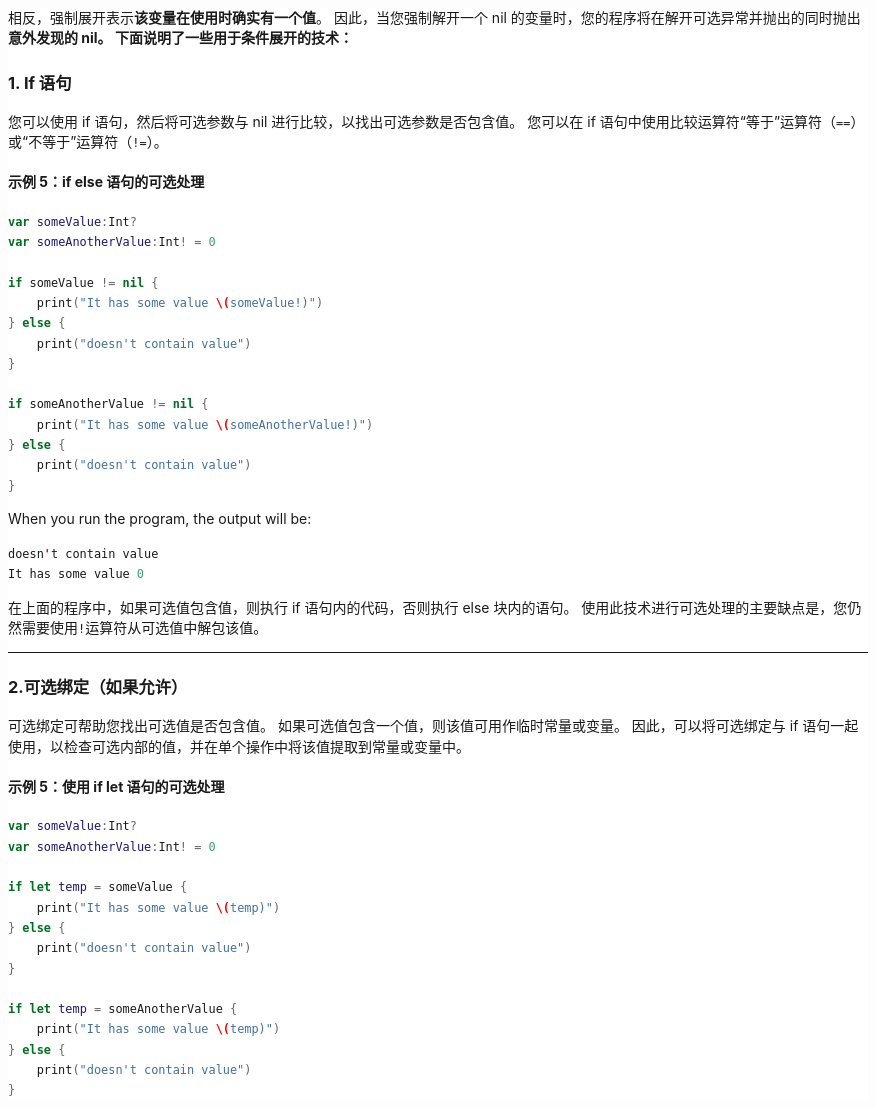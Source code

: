 相反，强制展开表示**该变量在使用时确实有一个值**。 因此，当您强制解开一个 nil 的变量时，您的程序将在解开可选异常并抛出的同时抛出**意外发现的 nil。 下面说明了一些用于条件展开的技术：**

### 1\. If 语句

您可以使用 if 语句，然后将可选参数与 nil 进行比较，以找出可选参数是否包含值。 您可以在 if 语句中使用比较运算符“等于”运算符（`==`）或“不等于”运算符（`!=`）。

#### 示例 5：if else 语句的可选处理

```swift
var someValue:Int?
var someAnotherValue:Int! = 0

if someValue != nil {
	print("It has some value \(someValue!)")
} else {
	print("doesn't contain value")
}

if someAnotherValue != nil {
	print("It has some value \(someAnotherValue!)")
} else {
	print("doesn't contain value")
} 
```

When you run the program, the output will be:

```swift
doesn't contain value
It has some value 0 
```

在上面的程序中，如果可选值包含值，则执行 if 语句内的代码，否则执行 else 块内的语句。 使用此技术进行可选处理的主要缺点是，您仍然需要使用`!`运算符从可选值中解包该值。

* * *

### 2.可选绑定（如果允许）

可选绑定可帮助您找出可选值是否包含值。 如果可选值包含一个值，则该值可用作临时常量或变量。 因此，可以将可选绑定与 if 语句一起使用，以检查可选内部的值，并在单个操作中将该值提取到常量或变量中。

#### 示例 5：使用 if let 语句的可选处理

```swift
var someValue:Int?
var someAnotherValue:Int! = 0

if let temp = someValue {
	print("It has some value \(temp)") 
} else {
	print("doesn't contain value")
}

if let temp = someAnotherValue {
	print("It has some value \(temp)")
} else {
	print("doesn't contain value")      
} 
```
